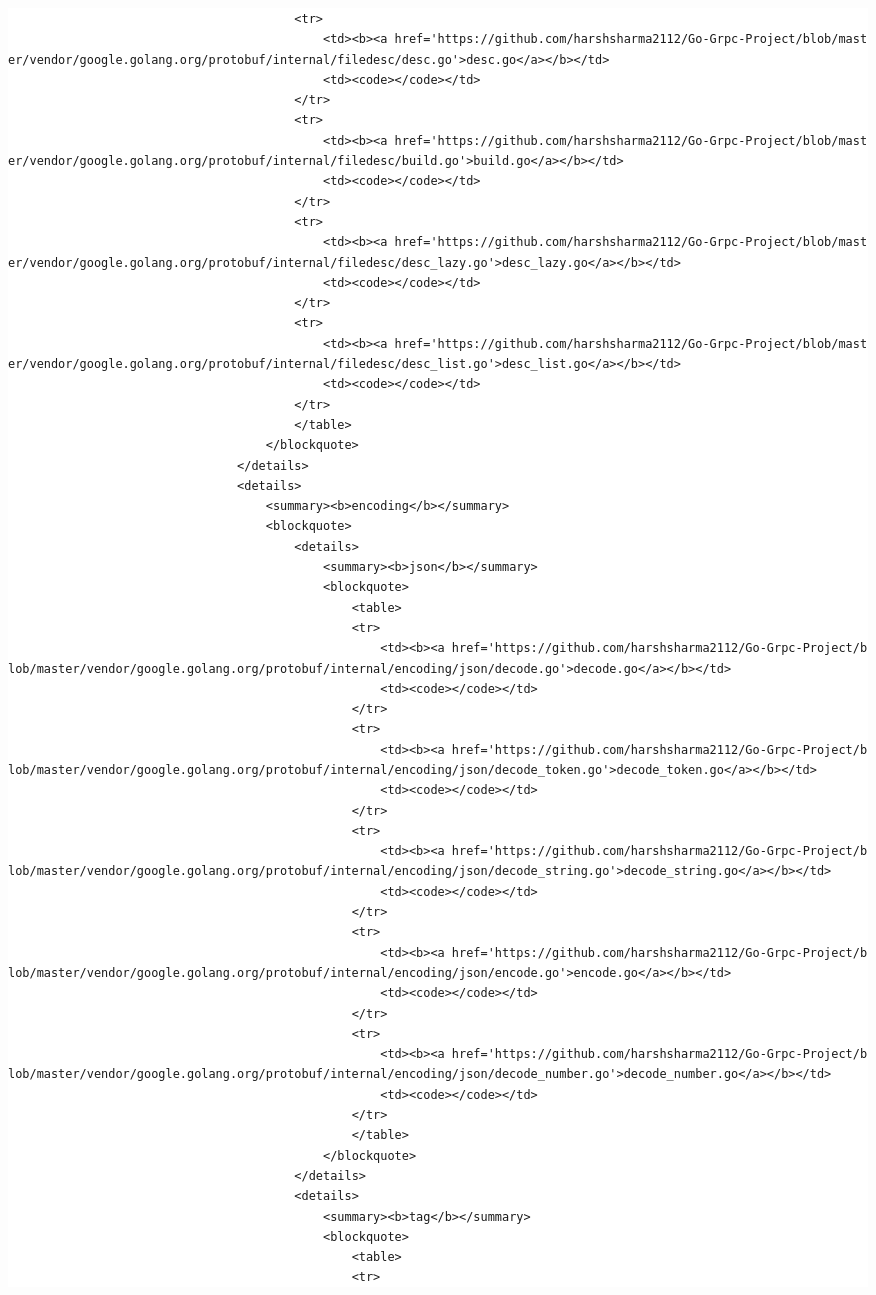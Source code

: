                                             <tr>
                                                <td><b><a href='https://github.com/harshsharma2112/Go-Grpc-Project/blob/master/vendor/google.golang.org/protobuf/internal/filedesc/desc.go'>desc.go</a></b></td>
                                                <td><code></code></td>
                                            </tr>
                                            <tr>
                                                <td><b><a href='https://github.com/harshsharma2112/Go-Grpc-Project/blob/master/vendor/google.golang.org/protobuf/internal/filedesc/build.go'>build.go</a></b></td>
                                                <td><code></code></td>
                                            </tr>
                                            <tr>
                                                <td><b><a href='https://github.com/harshsharma2112/Go-Grpc-Project/blob/master/vendor/google.golang.org/protobuf/internal/filedesc/desc_lazy.go'>desc_lazy.go</a></b></td>
                                                <td><code></code></td>
                                            </tr>
                                            <tr>
                                                <td><b><a href='https://github.com/harshsharma2112/Go-Grpc-Project/blob/master/vendor/google.golang.org/protobuf/internal/filedesc/desc_list.go'>desc_list.go</a></b></td>
                                                <td><code></code></td>
                                            </tr>
                                            </table>
                                        </blockquote>
                                    </details>
                                    <details>
                                        <summary><b>encoding</b></summary>
                                        <blockquote>
                                            <details>
                                                <summary><b>json</b></summary>
                                                <blockquote>
                                                    <table>
                                                    <tr>
                                                        <td><b><a href='https://github.com/harshsharma2112/Go-Grpc-Project/blob/master/vendor/google.golang.org/protobuf/internal/encoding/json/decode.go'>decode.go</a></b></td>
                                                        <td><code></code></td>
                                                    </tr>
                                                    <tr>
                                                        <td><b><a href='https://github.com/harshsharma2112/Go-Grpc-Project/blob/master/vendor/google.golang.org/protobuf/internal/encoding/json/decode_token.go'>decode_token.go</a></b></td>
                                                        <td><code></code></td>
                                                    </tr>
                                                    <tr>
                                                        <td><b><a href='https://github.com/harshsharma2112/Go-Grpc-Project/blob/master/vendor/google.golang.org/protobuf/internal/encoding/json/decode_string.go'>decode_string.go</a></b></td>
                                                        <td><code></code></td>
                                                    </tr>
                                                    <tr>
                                                        <td><b><a href='https://github.com/harshsharma2112/Go-Grpc-Project/blob/master/vendor/google.golang.org/protobuf/internal/encoding/json/encode.go'>encode.go</a></b></td>
                                                        <td><code></code></td>
                                                    </tr>
                                                    <tr>
                                                        <td><b><a href='https://github.com/harshsharma2112/Go-Grpc-Project/blob/master/vendor/google.golang.org/protobuf/internal/encoding/json/decode_number.go'>decode_number.go</a></b></td>
                                                        <td><code></code></td>
                                                    </tr>
                                                    </table>
                                                </blockquote>
                                            </details>
                                            <details>
                                                <summary><b>tag</b></summary>
                                                <blockquote>
                                                    <table>
                                                    <tr>